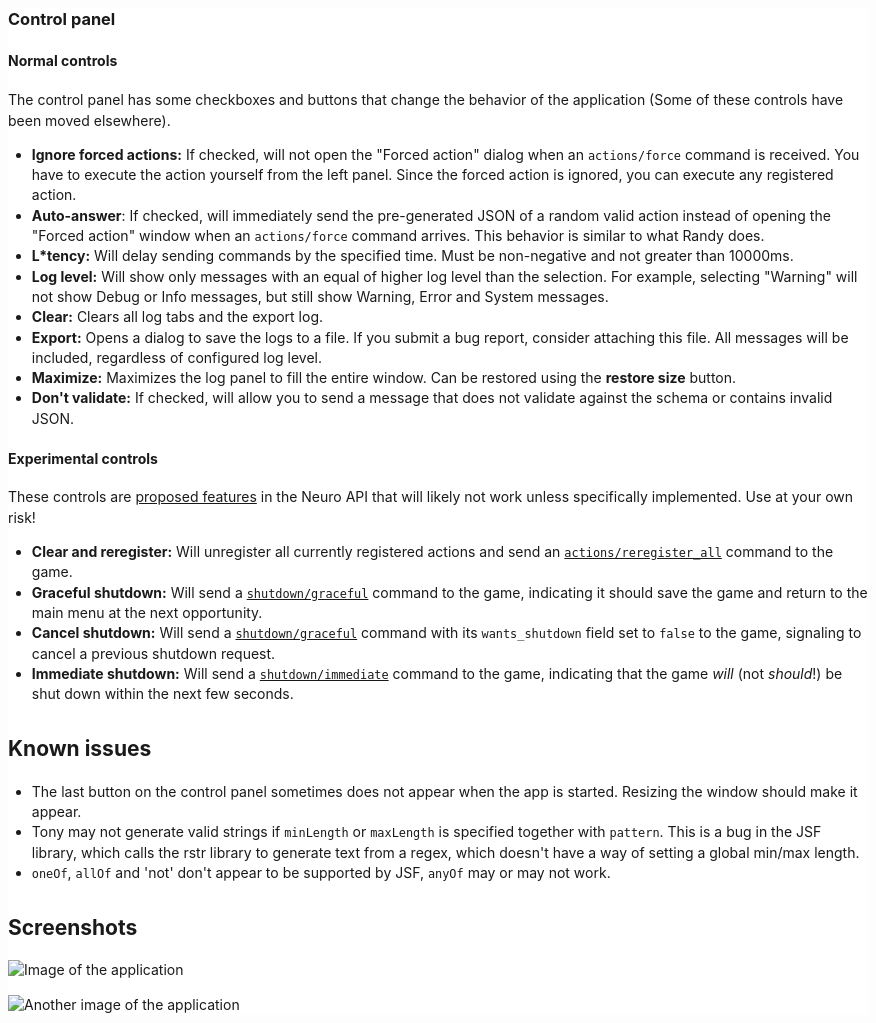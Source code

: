 ### Control panel

#### Normal controls

The control panel has some checkboxes and buttons that change the behavior of the application (Some of these controls have been moved elsewhere).

- **Ignore forced actions:** If checked, will not open the "Forced action" dialog when an `actions/force` command is received. You have to execute the action yourself from the left panel. Since the forced action is ignored, you can execute any registered action.
- **Auto-answer**: If checked, will immediately send the pre-generated JSON of a random valid action instead of opening the "Forced action" window when an `actions/force` command arrives. This behavior is similar to what Randy does.
- **L\*tency:** Will delay sending commands by the specified time. Must be non-negative and not greater than 10000ms.
- **Log level:** Will show only messages with an equal of higher log level than the selection. For example, selecting "Warning" will not show Debug or Info messages, but still show Warning, Error and System messages.
- **Clear:** Clears all log tabs and the export log.
- **Export:** Opens a dialog to save the logs to a file. If you submit a bug report, consider attaching this file. All messages will be included, regardless of configured log level.
- **Maximize:** Maximizes the log panel to fill the entire window. Can be restored using the **restore size** button.
- **Don't validate:** If checked, will allow you to send a message that does not validate against the schema or contains invalid JSON.

#### Experimental controls

These controls are [proposed features](https://github.com/VedalAI/neuro-game-sdk/blob/main/API/PROPOSALS.md) in the Neuro API that will likely not work unless specifically implemented. Use at your own risk!

- **Clear and reregister:** Will unregister all currently registered actions and send an [`actions/reregister_all`](https://github.com/VedalAI/neuro-game-sdk/blob/main/API/PROPOSALS.md#reregister-all-actions) command to the game.
- **Graceful shutdown:** Will send a [`shutdown/graceful`](https://github.com/VedalAI/neuro-game-sdk/blob/main/API/PROPOSALS.md#graceful-shutdown) command to the game, indicating it should save the game and return to the main menu at the next opportunity.
- **Cancel shutdown:** Will send a [`shutdown/graceful`](https://github.com/VedalAI/neuro-game-sdk/blob/main/API/PROPOSALS.md#graceful-shutdown) command with its `wants_shutdown` field set to `false` to the game, signaling to cancel a previous shutdown request.
- **Immediate shutdown:** Will send a [`shutdown/immediate`](https://github.com/VedalAI/neuro-game-sdk/blob/main/API/PROPOSALS.md#immediate-shutdown) command to the game, indicating that the game *will* (not *should*!) be shut down within the next few seconds.

## Known issues

- The last button on the control panel sometimes does not appear when the app is started. Resizing the window should make it appear.
- Tony may not generate valid strings if `minLength` or `maxLength` is specified together with `pattern`. This is a bug in the JSF library, which calls the rstr library to generate text from a regex, which doesn't have a way of setting a global min/max length.
- `oneOf`, `allOf` and 'not' don't appear to be supported by JSF, `anyOf` may or may not work.

## Screenshots

![Image of the application](image.png)

![Another image of the application](image-1.png)
